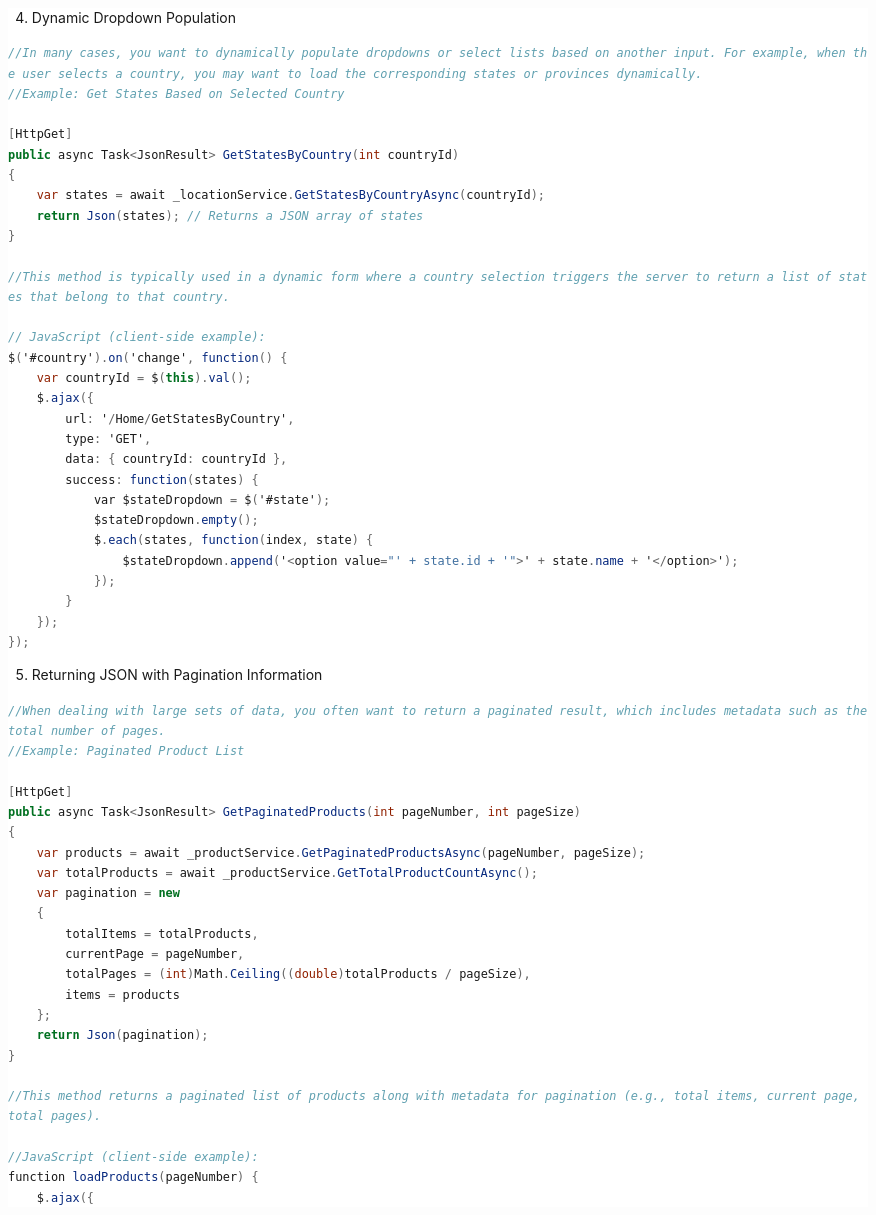 4. Dynamic Dropdown Population

```C#
//In many cases, you want to dynamically populate dropdowns or select lists based on another input. For example, when the user selects a country, you may want to load the corresponding states or provinces dynamically.
//Example: Get States Based on Selected Country

[HttpGet]
public async Task<JsonResult> GetStatesByCountry(int countryId)
{
    var states = await _locationService.GetStatesByCountryAsync(countryId);
    return Json(states); // Returns a JSON array of states
}

//This method is typically used in a dynamic form where a country selection triggers the server to return a list of states that belong to that country.

// JavaScript (client-side example):
$('#country').on('change', function() {
    var countryId = $(this).val();
    $.ajax({
        url: '/Home/GetStatesByCountry',
        type: 'GET',
        data: { countryId: countryId },
        success: function(states) {
            var $stateDropdown = $('#state');
            $stateDropdown.empty();
            $.each(states, function(index, state) {
                $stateDropdown.append('<option value="' + state.id + '">' + state.name + '</option>');
            });
        }
    });
});
```

5. Returning JSON with Pagination Information

```C#
//When dealing with large sets of data, you often want to return a paginated result, which includes metadata such as the total number of pages.
//Example: Paginated Product List

[HttpGet]
public async Task<JsonResult> GetPaginatedProducts(int pageNumber, int pageSize)
{
    var products = await _productService.GetPaginatedProductsAsync(pageNumber, pageSize);
    var totalProducts = await _productService.GetTotalProductCountAsync();
    var pagination = new
    {
        totalItems = totalProducts,
        currentPage = pageNumber,
        totalPages = (int)Math.Ceiling((double)totalProducts / pageSize),
        items = products
    };
    return Json(pagination);
}

//This method returns a paginated list of products along with metadata for pagination (e.g., total items, current page, total pages).

//JavaScript (client-side example):
function loadProducts(pageNumber) {
    $.ajax({
```